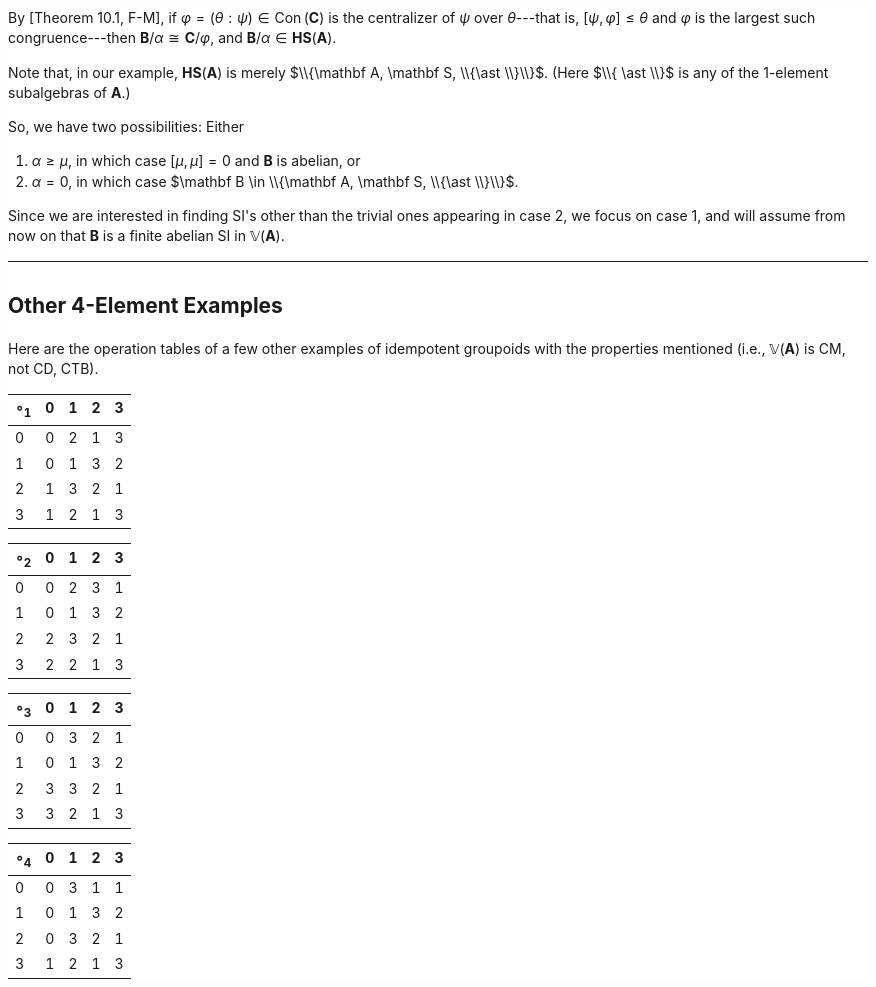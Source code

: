 By [Theorem 10.1, F-M], if  $\varphi = (\theta : \psi) \in \operatorname{Con}(\mathbf C)$ is the centralizer of $\psi$ over $\theta$---that is, $[\psi, \varphi] \leq \theta$ and $\varphi$ is the largest such congruence---then $\mathbf B / \alpha \cong \mathbf C/\varphi$, and $\mathbf B / \alpha \in \mathbf H \mathbf S (\mathbf A)$.

Note that, in our example, $\mathbf H \mathbf S (\mathbf A)$ is merely $\\{\mathbf A, \mathbf S, \\{\ast \\}\\}$. (Here $\\{ \ast \\}$ is any of the 1-element subalgebras of $\mathbf A$.)

So, we have two possibilities: Either
1. $\alpha \geq \mu$, in which case $[\mu, \mu] = 0$ and $\mathbf B$ is abelian, or
2. $\alpha = 0$, in which case $\mathbf B \in \\{\mathbf A, \mathbf S, \\{\ast \\}\\}$.

Since we are interested in finding SI's other than the trivial ones appearing in case 2, we focus on case 1, and will assume from now on that $\mathbf B$ is a finite abelian SI in $\mathbb V(\mathbf A)$.


---

## Other 4-Element Examples

Here are the operation tables of a few other examples of idempotent groupoids with the properties mentioned (i.e., $\mathbb{V}(\mathbf A)$ is CM, not CD, CTB).

| $\circ_1$ | 0   | 1   | 2   | 3 |
| --- | --- | --- | --- | --- |
| 0   | 0   |  2  | 1   | 3 |
| 1   | 0   |  1  | 3   | 2 |
| 2   | 1   |  3  | 2   | 1 |
| 3   | 1   |  2  | 1   | 3 |

| $\circ_2$ | 0   | 1   | 2   | 3 |
| --- | --- | --- | --- | --- |
| 0   | 0   |  2  | 3   | 1 |
| 1   | 0   |  1  | 3   | 2 |
| 2   | 2   |  3  | 2   | 1 |
| 3   | 2   |  2  | 1   | 3 |

| $\circ_3$ | 0   | 1   | 2   | 3 |
| --- | --- | --- | --- | --- |
| 0   | 0   |  3  | 2   | 1 |
| 1   | 0   |  1  | 3   | 2 |
| 2   | 3   |  3  | 2   | 1 |
| 3   | 3   |  2  | 1   | 3 |

| $\circ_4$ | 0   | 1   | 2   | 3 |
| --- | --- | --- | --- | --- |
| 0   | 0   |  3  | 1   | 1 |
| 1   | 0   |  1  | 3   | 2 |
| 2   | 0   |  3  | 2   | 1 |
| 3   | 1   |  2  | 1   | 3 |
